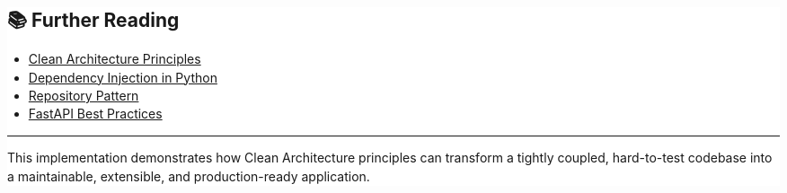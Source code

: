 ## 📚 Further Reading

- [Clean Architecture Principles](https://blog.cleancoder.com/uncle-bob/2012/08/13/the-clean-architecture.html)
- [Dependency Injection in Python](https://python-dependency-injector.ets-labs.org/)
- [Repository Pattern](https://martinfowler.com/eaaCatalog/repository.html)
- [FastAPI Best Practices](https://fastapi.tiangolo.com/tutorial/)

---

This implementation demonstrates how Clean Architecture principles can transform a tightly coupled, hard-to-test codebase into a maintainable, extensible, and production-ready application. 